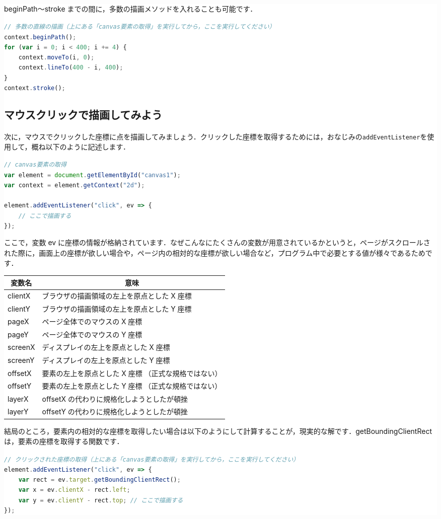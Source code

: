 beginPath〜stroke までの間に，多数の描画メソッドを入れることも可能です．

```javascript runnable editable
// 多数の直線の描画（上にある「canvas要素の取得」を実行してから，ここを実行してください）
context.beginPath();
for (var i = 0; i < 400; i += 4) {
    context.moveTo(i, 0);
    context.lineTo(400 - i, 400);
}
context.stroke();
```

## マウスクリックで描画してみよう

次に，マウスでクリックした座標に点を描画してみましょう．クリックした座標を取得するためには，おなじみの`addEventListener`を使用して，概ね以下のように記述します．

```javascript hl
// canvas要素の取得
var element = document.getElementById("canvas1");
var context = element.getContext("2d");

element.addEventListener("click", ev => {
    // ここで描画する
});
```

ここで，変数 ev に座標の情報が格納されています．なぜこんなにたくさんの変数が用意されているかというと，ページがスクロールされた際に，画面上の座標が欲しい場合や，ページ内の相対的な座標が欲しい場合など，プログラム中で必要とする値が様々であるためです．

| 変数名  | 意味                                                 |
| ------- | ---------------------------------------------------- |
| clientX | ブラウザの描画領域の左上を原点とした X 座標          |
| clientY | ブラウザの描画領域の左上を原点とした Y 座標          |
| pageX   | ページ全体でのマウスの X 座標                        |
| pageY   | ページ全体でのマウスの Y 座標                        |
| screenX | ディスプレイの左上を原点とした X 座標                |
| screenY | ディスプレイの左上を原点とした Y 座標                |
| offsetX | 要素の左上を原点とした X 座標 （正式な規格ではない） |
| offsetY | 要素の左上を原点とした Y 座標 （正式な規格ではない） |
| layerX  | offsetX の代わりに規格化しようとしたが頓挫           |
| layerY  | offsetY の代わりに規格化しようとしたが頓挫           |

結局のところ，要素内の相対的な座標を取得したい場合は以下のようにして計算することが，現実的な解です．getBoundingClientRect は，要素の座標を取得する関数です．

```javascript hl
// クリックされた座標の取得（上にある「canvas要素の取得」を実行してから，ここを実行してください）
element.addEventListener("click", ev => {
    var rect = ev.target.getBoundingClientRect();
    var x = ev.clientX - rect.left;
    var y = ev.clientY - rect.top; // ここで描画する
});
```
